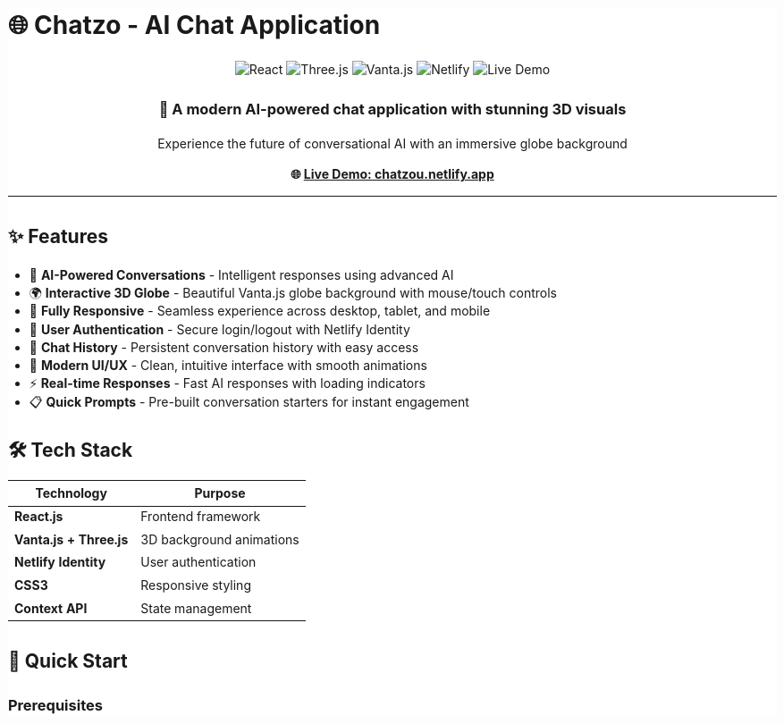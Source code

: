 # 🌐 Chatzo - AI Chat Application

<div align="center">
  <img src="https://img.shields.io/badge/React-20232A?style=for-the-badge&logo=react&logoColor=61DAFB" alt="React" />
  <img src="https://img.shields.io/badge/Three.js-000000?style=for-the-badge&logo=three.js&logoColor=white" alt="Three.js" />
  <img src="https://img.shields.io/badge/Vanta.js-FF6B6B?style=for-the-badge&logo=javascript&logoColor=white" alt="Vanta.js" />
  <img src="https://img.shields.io/badge/Netlify-00C7B7?style=for-the-badge&logo=netlify&logoColor=white" alt="Netlify" />
  <img src="https://img.shields.io/badge/Live-Demo-success?style=for-the-badge" alt="Live Demo" />
</div>

<div align="center">
  <h3>🚀 A modern AI-powered chat application with stunning 3D visuals</h3>
  <p>Experience the future of conversational AI with an immersive globe background</p>
  
  **🌐 [Live Demo: chatzou.netlify.app](https://chatzou.netlify.app/)**
</div>

---

## ✨ Features

- 🤖 **AI-Powered Conversations** - Intelligent responses using advanced AI
- 🌍 **Interactive 3D Globe** - Beautiful Vanta.js globe background with mouse/touch controls
- 📱 **Fully Responsive** - Seamless experience across desktop, tablet, and mobile
- 🔐 **User Authentication** - Secure login/logout with Netlify Identity
- 💾 **Chat History** - Persistent conversation history with easy access
- 🎨 **Modern UI/UX** - Clean, intuitive interface with smooth animations
- ⚡ **Real-time Responses** - Fast AI responses with loading indicators
- 📋 **Quick Prompts** - Pre-built conversation starters for instant engagement

## 🛠️ Tech Stack

| Technology | Purpose |
|------------|---------|
| **React.js** | Frontend framework |
| **Vanta.js + Three.js** | 3D background animations |
| **Netlify Identity** | User authentication |
| **CSS3** | Responsive styling |
| **Context API** | State management |

## 🚀 Quick Start

### Prerequisites
